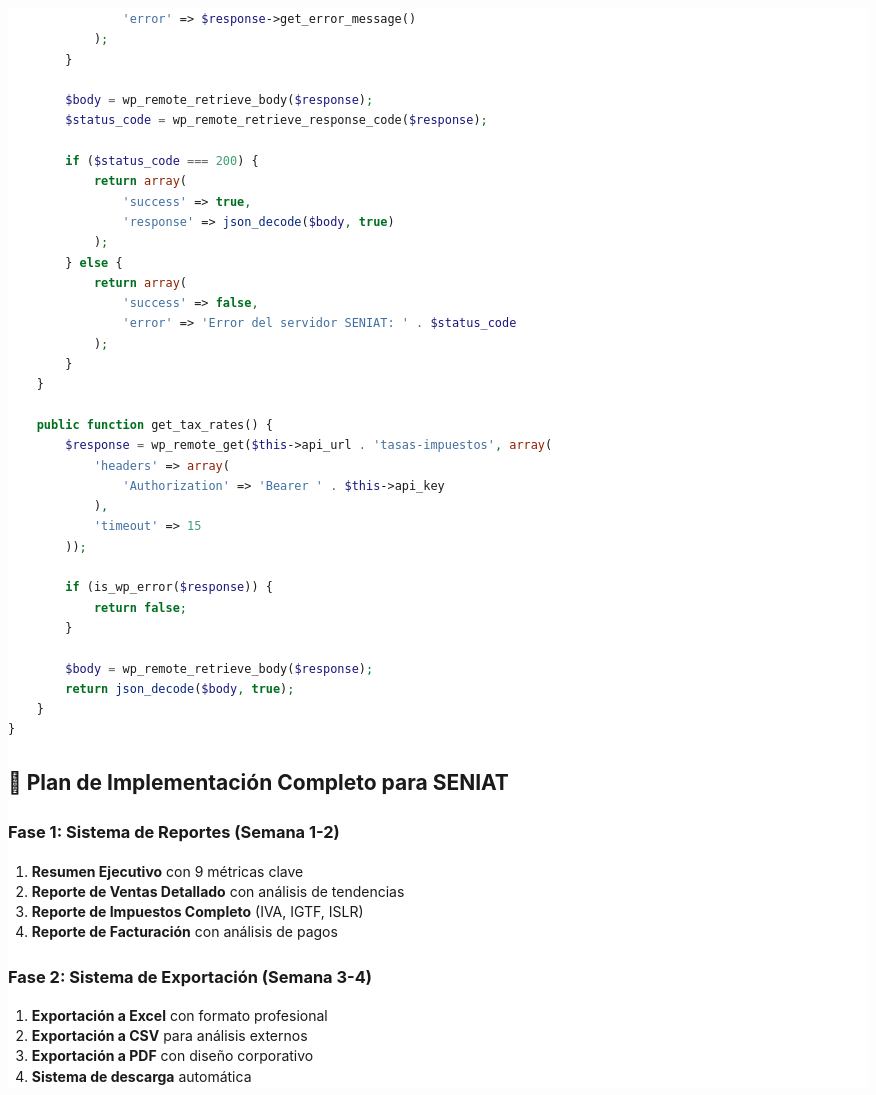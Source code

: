 ```php
                'error' => $response->get_error_message()
            );
        }
        
        $body = wp_remote_retrieve_body($response);
        $status_code = wp_remote_retrieve_response_code($response);
        
        if ($status_code === 200) {
            return array(
                'success' => true,
                'response' => json_decode($body, true)
            );
        } else {
            return array(
                'success' => false,
                'error' => 'Error del servidor SENIAT: ' . $status_code
            );
        }
    }
    
    public function get_tax_rates() {
        $response = wp_remote_get($this->api_url . 'tasas-impuestos', array(
            'headers' => array(
                'Authorization' => 'Bearer ' . $this->api_key
            ),
            'timeout' => 15
        ));
        
        if (is_wp_error($response)) {
            return false;
        }
        
        $body = wp_remote_retrieve_body($response);
        return json_decode($body, true);
    }
}
```

## 🎯 Plan de Implementación Completo para SENIAT

### Fase 1: Sistema de Reportes (Semana 1-2)
1. **Resumen Ejecutivo** con 9 métricas clave
2. **Reporte de Ventas Detallado** con análisis de tendencias
3. **Reporte de Impuestos Completo** (IVA, IGTF, ISLR)
4. **Reporte de Facturación** con análisis de pagos

### Fase 2: Sistema de Exportación (Semana 3-4)
1. **Exportación a Excel** con formato profesional
2. **Exportación a CSV** para análisis externos
3. **Exportación a PDF** con diseño corporativo
4. **Sistema de descarga** automática

